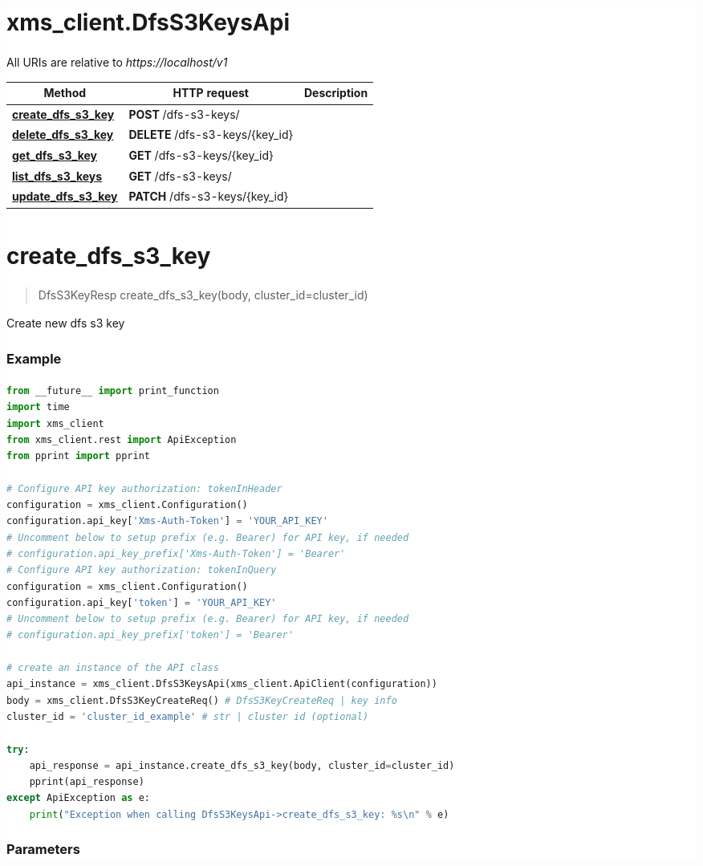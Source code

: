 # xms_client.DfsS3KeysApi

All URIs are relative to *https://localhost/v1*

Method | HTTP request | Description
------------- | ------------- | -------------
[**create_dfs_s3_key**](DfsS3KeysApi.md#create_dfs_s3_key) | **POST** /dfs-s3-keys/ | 
[**delete_dfs_s3_key**](DfsS3KeysApi.md#delete_dfs_s3_key) | **DELETE** /dfs-s3-keys/{key_id} | 
[**get_dfs_s3_key**](DfsS3KeysApi.md#get_dfs_s3_key) | **GET** /dfs-s3-keys/{key_id} | 
[**list_dfs_s3_keys**](DfsS3KeysApi.md#list_dfs_s3_keys) | **GET** /dfs-s3-keys/ | 
[**update_dfs_s3_key**](DfsS3KeysApi.md#update_dfs_s3_key) | **PATCH** /dfs-s3-keys/{key_id} | 


# **create_dfs_s3_key**
> DfsS3KeyResp create_dfs_s3_key(body, cluster_id=cluster_id)



Create new dfs s3 key

### Example
```python
from __future__ import print_function
import time
import xms_client
from xms_client.rest import ApiException
from pprint import pprint

# Configure API key authorization: tokenInHeader
configuration = xms_client.Configuration()
configuration.api_key['Xms-Auth-Token'] = 'YOUR_API_KEY'
# Uncomment below to setup prefix (e.g. Bearer) for API key, if needed
# configuration.api_key_prefix['Xms-Auth-Token'] = 'Bearer'
# Configure API key authorization: tokenInQuery
configuration = xms_client.Configuration()
configuration.api_key['token'] = 'YOUR_API_KEY'
# Uncomment below to setup prefix (e.g. Bearer) for API key, if needed
# configuration.api_key_prefix['token'] = 'Bearer'

# create an instance of the API class
api_instance = xms_client.DfsS3KeysApi(xms_client.ApiClient(configuration))
body = xms_client.DfsS3KeyCreateReq() # DfsS3KeyCreateReq | key info
cluster_id = 'cluster_id_example' # str | cluster id (optional)

try:
    api_response = api_instance.create_dfs_s3_key(body, cluster_id=cluster_id)
    pprint(api_response)
except ApiException as e:
    print("Exception when calling DfsS3KeysApi->create_dfs_s3_key: %s\n" % e)
```

### Parameters
